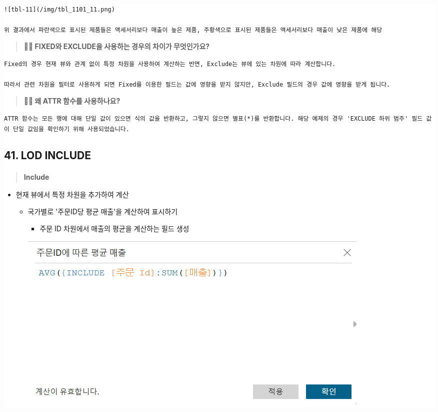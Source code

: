     ![tbl-11](/img/tbl_1101_11.png)
    
    위 결과에서 파란색으로 표시된 제품들은 액세서리보다 매출이 높은 제품, 주황색으로 표시된 제품들은 액세서리보다 매출이 낮은 제품에 해당


> **🧞‍♀️ FIXED와 EXCLUDE을 사용하는 경우의 차이가 무엇인가요?**

```
Fixed의 경우 현재 뷰와 관계 없이 특정 차원을 사용하여 계산하는 반면, Exclude는 뷰에 있는 차원에 따라 계산합니다.

따라서 관련 차원을 필터로 사용하게 되면 Fixed를 이용한 필드는 값에 영향을 받지 않지만, Exclude 필드의 경우 값에 영향을 받게 됩니다.
```

> **🧞‍♀️ 왜 ATTR 함수를 사용하나요?**

```
ATTR 함수는 모든 행에 대해 단일 값이 있으면 식의 값을 반환하고, 그렇지 않으면 별표(*)를 반환합니다. 해당 예제의 경우 'EXCLUDE 하위 범주' 필드 값이 단일 값임을 확인하기 위해 사용되었습니다.
```


## 41. LOD INCLUDE



> **Include**
+ 현재 뷰에서 특정 차원을 추가하여 계산
    + 국가별로 '주문ID당 평균 매출'을 계산하여 표시하기
        + 주문 ID 차원에서 매출의 평균을 계산하는 필드 생성

        ![tbl-1](/img/tbl_1102_1.png)